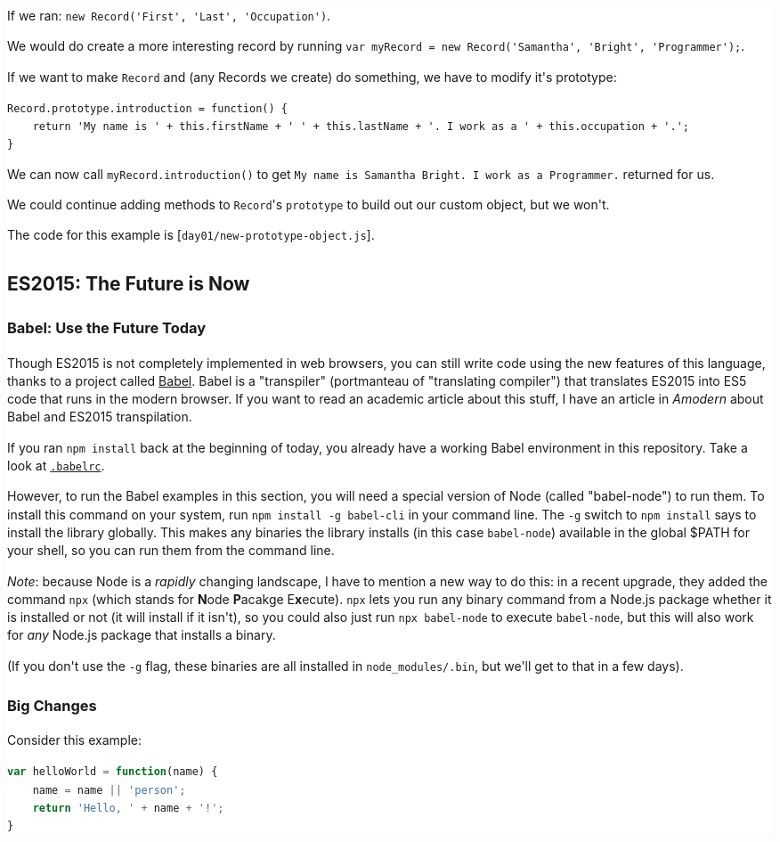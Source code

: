 If we ran: `new Record('First', 'Last', 'Occupation')`.

We would do create a more interesting record by running `var myRecord = new Record('Samantha', 'Bright', 'Programmer');`.

If we want to make `Record` and (any Records we create) do something, we have to modify it's prototype:

```
Record.prototype.introduction = function() {
	return 'My name is ' + this.firstName + ' ' + this.lastName + '. I work as a ' + this.occupation + '.';
}
```

We can now call `myRecord.introduction()` to get `My name is Samantha Bright. I work as a Programmer.` returned for us.

We could continue adding methods to `Record`'s `prototype` to build out our custom object, but we won't.

The code for this example is [`day01/new-prototype-object.js`].

## ES2015: The Future is Now

### Babel: Use the Future Today

Though ES2015 is not completely implemented in web browsers, you can still write code using the new features of this language, thanks to a project called [Babel](https://babeljs.io/). Babel is a "transpiler" (portmanteau of "translating compiler") that translates ES2015 into ES5 code that runs in the modern browser. If you want to read an academic article about this stuff, I have an article in *Amodern* about Babel and ES2015 transpilation.

If you ran `npm install` back at the beginning of today, you already have a working Babel environment in this repository. Take a look at [`.babelrc`](.babelrc).

However, to run the Babel examples in this section, you will need a special version of Node (called "babel-node") to run them. To install this command on your system, run `npm install -g babel-cli` in your command line. The `-g` switch to `npm install` says to install the library globally. This makes any binaries the library installs (in this case `babel-node`) available in the global $PATH for your shell, so you can run them from the command line.

*Note*: because Node is a *rapidly* changing landscape, I have to mention a new way to do this: in a recent upgrade, they added the command `npx` (which stands for **N**ode **P**acakge E**x**ecute). `npx` lets you run any binary command from a Node.js package whether it is installed or not (it will install if it isn't), so you could also just run `npx babel-node` to execute `babel-node`, but this will also work for *any* Node.js package that installs a binary.

(If you don't use the `-g` flag, these binaries are all installed in `node_modules/.bin`, but we'll get to that in a few days).

### Big Changes

Consider this example:

```javascript
var helloWorld = function(name) {
	name = name || 'person';
	return 'Hello, ' + name + '!';
}
```
